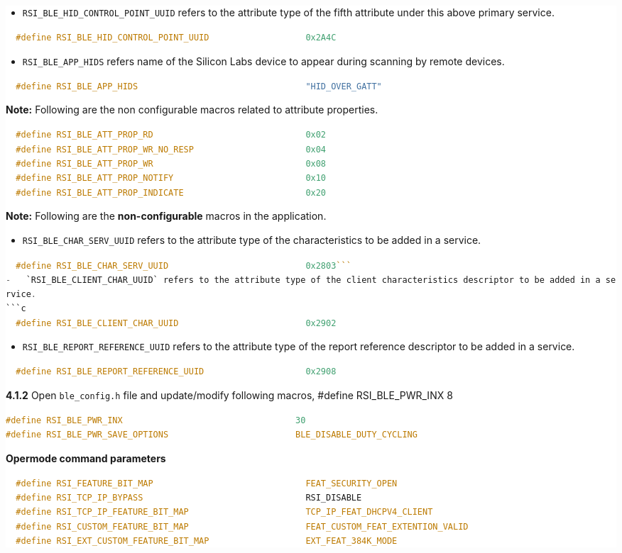 - `RSI_BLE_HID_CONTROL_POINT_UUID` refers to the attribute type of the fifth attribute under this above primary service.

```c
  #define RSI_BLE_HID_CONTROL_POINT_UUID                   0x2A4C 
```

- `RSI_BLE_APP_HIDS` refers name of the Silicon Labs device to appear during scanning by remote devices.

```c
  #define RSI_BLE_APP_HIDS                                 "HID_OVER_GATT" 
```

**Note:** Following are the non configurable macros related to attribute properties.

```c
  #define RSI_BLE_ATT_PROP_RD                              0x02
  #define RSI_BLE_ATT_PROP_WR_NO_RESP                      0x04
  #define RSI_BLE_ATT_PROP_WR                              0x08
  #define RSI_BLE_ATT_PROP_NOTIFY                          0x10
  #define RSI_BLE_ATT_PROP_INDICATE                        0x20 
```

**Note:** Following are the **non-configurable** macros in the application.

- `RSI_BLE_CHAR_SERV_UUID` refers to the attribute type of the characteristics to be added in a service.

```c
  #define RSI_BLE_CHAR_SERV_UUID                           0x2803```
-   `RSI_BLE_CLIENT_CHAR_UUID` refers to the attribute type of the client characteristics descriptor to be added in a service.
```c    
  #define RSI_BLE_CLIENT_CHAR_UUID                         0x2902
```

- `RSI_BLE_REPORT_REFERENCE_UUID` refers to the attribute type of the report reference descriptor to be added in a service.

```c
  #define RSI_BLE_REPORT_REFERENCE_UUID                    0x2908
```

**4.1.2** Open `ble_config.h` file and update/modify following macros, #define RSI_BLE_PWR_INX 8

   ```c
 #define RSI_BLE_PWR_INX                                  30
 #define RSI_BLE_PWR_SAVE_OPTIONS                         BLE_DISABLE_DUTY_CYCLING 
   ```

   **Opermode command parameters**

```c
  #define RSI_FEATURE_BIT_MAP                              FEAT_SECURITY_OPEN
  #define RSI_TCP_IP_BYPASS                                RSI_DISABLE
  #define RSI_TCP_IP_FEATURE_BIT_MAP                       TCP_IP_FEAT_DHCPV4_CLIENT 
  #define RSI_CUSTOM_FEATURE_BIT_MAP                       FEAT_CUSTOM_FEAT_EXTENTION_VALID
  #define RSI_EXT_CUSTOM_FEATURE_BIT_MAP                   EXT_FEAT_384K_MODE
```
